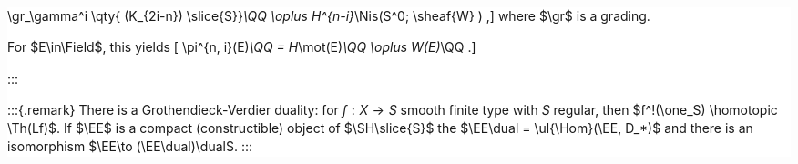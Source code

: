 \gr_\gamma^i \qty{ (K_{2i-n}) \slice{S}}_\QQ \oplus H^{n-i}_\Nis(S^0; \sheaf{W} )
,\]
where $\gr$ is a grading.

For $E\in\Field$, this yields
\[
\pi^{n, i}(E)_\QQ = H_\mot(E)_\QQ \oplus W(E)_\QQ
.\]

:::

:::{.remark}
There is a Grothendieck-Verdier duality: for $f:X\to S$ smooth finite type with $S$ regular, then $f^!(\one_S) \homotopic \Th(Lf)$.
If $\EE$ is a compact (constructible) object of $\SH\slice{S}$ the $\EE\dual = \ul{\Hom}(\EE, D_*)$ and there is an isomorphism $\EE\to (\EE\dual)\dual$.
:::
